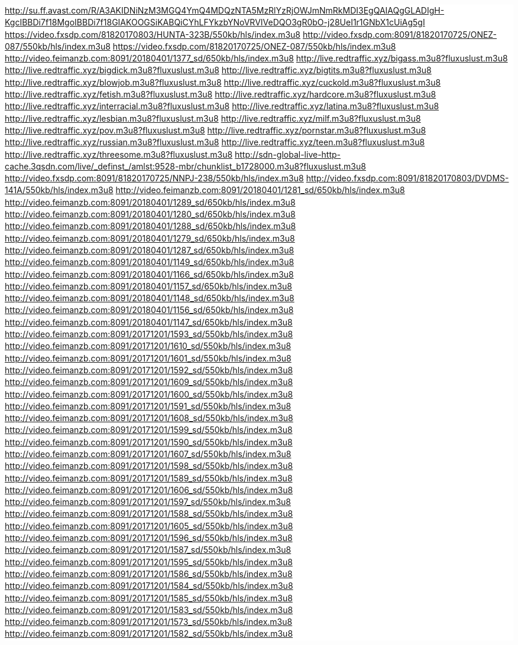 http://su.ff.avast.com/R/A3AKIDNiNzM3MGQ4YmQ4MDQzNTA5MzRlYzRjOWJmNmRkMDI3EgQAIAQgGLADIgH-KgcIBBDi7f18MgoIBBDi7f18GIAKOOGSiKABQiCYhLFYkzbYNoVRVIVeDQO3gR0bO-j28UeI1r1GNbX1cUiAg5gI
https://video.fxsdp.com/81820170803/HUNTA-323B/550kb/hls/index.m3u8
http://video.fxsdp.com:8091/81820170725/ONEZ-087/550kb/hls/index.m3u8
https://video.fxsdp.com/81820170725/ONEZ-087/550kb/hls/index.m3u8
http://video.feimanzb.com:8091/20180401/1377_sd/650kb/hls/index.m3u8
http://live.redtraffic.xyz/bigass.m3u8?fluxuslust.m3u8
http://live.redtraffic.xyz/bigdick.m3u8?fluxuslust.m3u8
http://live.redtraffic.xyz/bigtits.m3u8?fluxuslust.m3u8
http://live.redtraffic.xyz/blowjob.m3u8?fluxuslust.m3u8
http://live.redtraffic.xyz/cuckold.m3u8?fluxuslust.m3u8
http://live.redtraffic.xyz/fetish.m3u8?fluxuslust.m3u8
http://live.redtraffic.xyz/hardcore.m3u8?fluxuslust.m3u8
http://live.redtraffic.xyz/interracial.m3u8?fluxuslust.m3u8
http://live.redtraffic.xyz/latina.m3u8?fluxuslust.m3u8
http://live.redtraffic.xyz/lesbian.m3u8?fluxuslust.m3u8
http://live.redtraffic.xyz/milf.m3u8?fluxuslust.m3u8
http://live.redtraffic.xyz/pov.m3u8?fluxuslust.m3u8
http://live.redtraffic.xyz/pornstar.m3u8?fluxuslust.m3u8
http://live.redtraffic.xyz/russian.m3u8?fluxuslust.m3u8
http://live.redtraffic.xyz/teen.m3u8?fluxuslust.m3u8
http://live.redtraffic.xyz/threesome.m3u8?fluxuslust.m3u8
http://sdn-global-live-http-cache.3qsdn.com/live/_definst_/amlst:9528-mbr/chunklist_b1728000.m3u8?fluxuslust.m3u8
http://video.fxsdp.com:8091/81820170725/NNPJ-238/550kb/hls/index.m3u8
http://video.fxsdp.com:8091/81820170803/DVDMS-141A/550kb/hls/index.m3u8
http://video.feimanzb.com:8091/20180401/1281_sd/650kb/hls/index.m3u8
http://video.feimanzb.com:8091/20180401/1289_sd/650kb/hls/index.m3u8
http://video.feimanzb.com:8091/20180401/1280_sd/650kb/hls/index.m3u8
http://video.feimanzb.com:8091/20180401/1288_sd/650kb/hls/index.m3u8
http://video.feimanzb.com:8091/20180401/1279_sd/650kb/hls/index.m3u8
http://video.feimanzb.com:8091/20180401/1287_sd/650kb/hls/index.m3u8
http://video.feimanzb.com:8091/20180401/1149_sd/650kb/hls/index.m3u8
http://video.feimanzb.com:8091/20180401/1166_sd/650kb/hls/index.m3u8
http://video.feimanzb.com:8091/20180401/1157_sd/650kb/hls/index.m3u8
http://video.feimanzb.com:8091/20180401/1148_sd/650kb/hls/index.m3u8
http://video.feimanzb.com:8091/20180401/1156_sd/650kb/hls/index.m3u8
http://video.feimanzb.com:8091/20180401/1147_sd/650kb/hls/index.m3u8
http://video.feimanzb.com:8091/20171201/1593_sd/550kb/hls/index.m3u8
http://video.feimanzb.com:8091/20171201/1610_sd/550kb/hls/index.m3u8
http://video.feimanzb.com:8091/20171201/1601_sd/550kb/hls/index.m3u8
http://video.feimanzb.com:8091/20171201/1592_sd/550kb/hls/index.m3u8
http://video.feimanzb.com:8091/20171201/1609_sd/550kb/hls/index.m3u8
http://video.feimanzb.com:8091/20171201/1600_sd/550kb/hls/index.m3u8
http://video.feimanzb.com:8091/20171201/1591_sd/550kb/hls/index.m3u8
http://video.feimanzb.com:8091/20171201/1608_sd/550kb/hls/index.m3u8
http://video.feimanzb.com:8091/20171201/1599_sd/550kb/hls/index.m3u8
http://video.feimanzb.com:8091/20171201/1590_sd/550kb/hls/index.m3u8
http://video.feimanzb.com:8091/20171201/1607_sd/550kb/hls/index.m3u8
http://video.feimanzb.com:8091/20171201/1598_sd/550kb/hls/index.m3u8
http://video.feimanzb.com:8091/20171201/1589_sd/550kb/hls/index.m3u8
http://video.feimanzb.com:8091/20171201/1606_sd/550kb/hls/index.m3u8
http://video.feimanzb.com:8091/20171201/1597_sd/550kb/hls/index.m3u8
http://video.feimanzb.com:8091/20171201/1588_sd/550kb/hls/index.m3u8
http://video.feimanzb.com:8091/20171201/1605_sd/550kb/hls/index.m3u8
http://video.feimanzb.com:8091/20171201/1596_sd/550kb/hls/index.m3u8
http://video.feimanzb.com:8091/20171201/1587_sd/550kb/hls/index.m3u8
http://video.feimanzb.com:8091/20171201/1595_sd/550kb/hls/index.m3u8
http://video.feimanzb.com:8091/20171201/1586_sd/550kb/hls/index.m3u8
http://video.feimanzb.com:8091/20171201/1584_sd/550kb/hls/index.m3u8
http://video.feimanzb.com:8091/20171201/1585_sd/550kb/hls/index.m3u8
http://video.feimanzb.com:8091/20171201/1583_sd/550kb/hls/index.m3u8
http://video.feimanzb.com:8091/20171201/1573_sd/550kb/hls/index.m3u8
http://video.feimanzb.com:8091/20171201/1582_sd/550kb/hls/index.m3u8